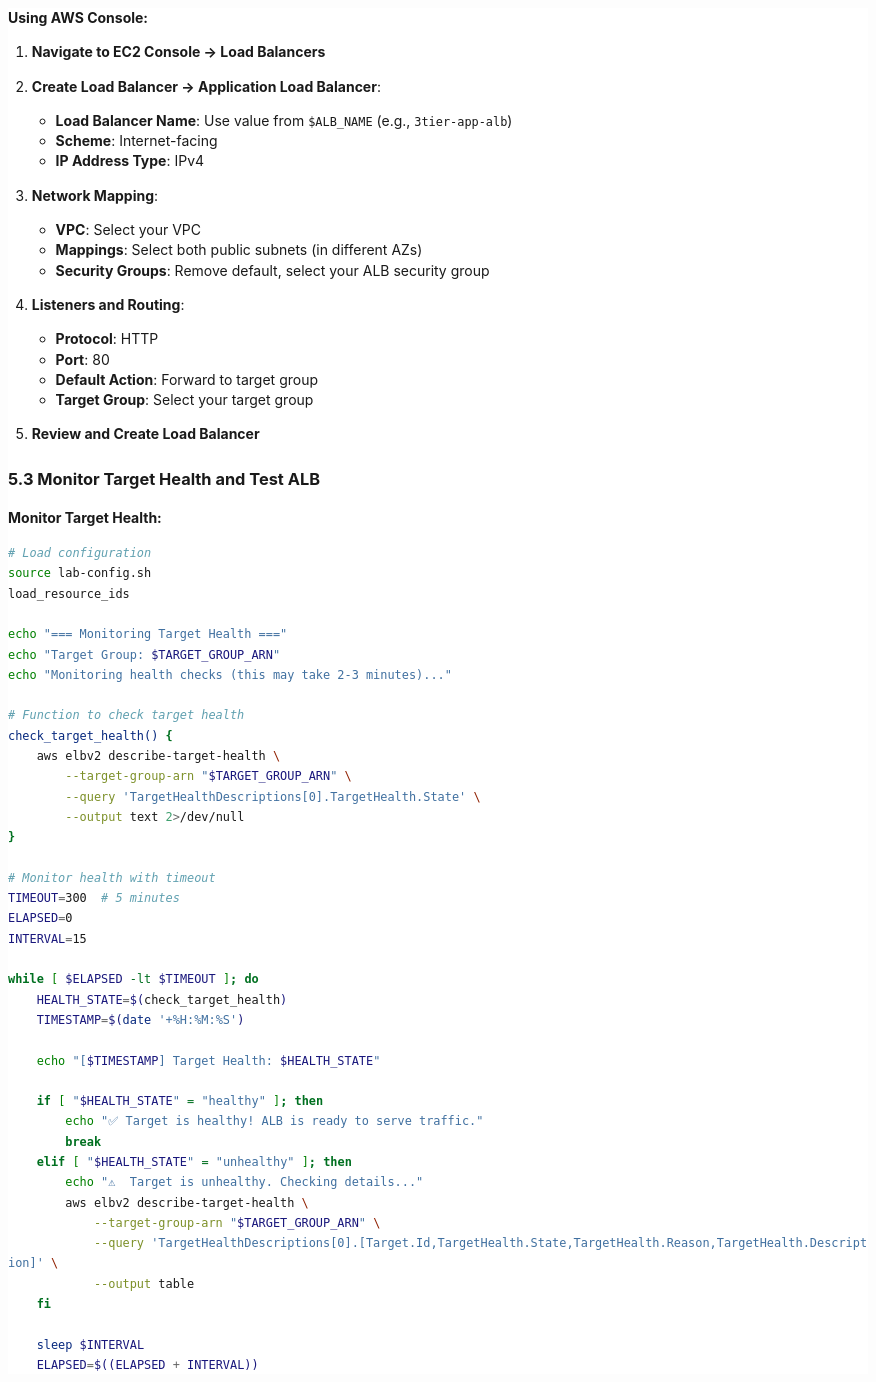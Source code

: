 **Using AWS Console:**
1. **Navigate to EC2 Console → Load Balancers**
2. **Create Load Balancer → Application Load Balancer**:
   - **Load Balancer Name**: Use value from `$ALB_NAME` (e.g., `3tier-app-alb`)
   - **Scheme**: Internet-facing
   - **IP Address Type**: IPv4

3. **Network Mapping**:
   - **VPC**: Select your VPC
   - **Mappings**: Select both public subnets (in different AZs)
   - **Security Groups**: Remove default, select your ALB security group

4. **Listeners and Routing**:
   - **Protocol**: HTTP
   - **Port**: 80
   - **Default Action**: Forward to target group
   - **Target Group**: Select your target group

5. **Review and Create Load Balancer**

### 5.3 Monitor Target Health and Test ALB

**Monitor Target Health:**
```bash
# Load configuration
source lab-config.sh
load_resource_ids

echo "=== Monitoring Target Health ==="
echo "Target Group: $TARGET_GROUP_ARN"
echo "Monitoring health checks (this may take 2-3 minutes)..."

# Function to check target health
check_target_health() {
    aws elbv2 describe-target-health \
        --target-group-arn "$TARGET_GROUP_ARN" \
        --query 'TargetHealthDescriptions[0].TargetHealth.State' \
        --output text 2>/dev/null
}

# Monitor health with timeout
TIMEOUT=300  # 5 minutes
ELAPSED=0
INTERVAL=15

while [ $ELAPSED -lt $TIMEOUT ]; do
    HEALTH_STATE=$(check_target_health)
    TIMESTAMP=$(date '+%H:%M:%S')
    
    echo "[$TIMESTAMP] Target Health: $HEALTH_STATE"
    
    if [ "$HEALTH_STATE" = "healthy" ]; then
        echo "✅ Target is healthy! ALB is ready to serve traffic."
        break
    elif [ "$HEALTH_STATE" = "unhealthy" ]; then
        echo "⚠️  Target is unhealthy. Checking details..."
        aws elbv2 describe-target-health \
            --target-group-arn "$TARGET_GROUP_ARN" \
            --query 'TargetHealthDescriptions[0].[Target.Id,TargetHealth.State,TargetHealth.Reason,TargetHealth.Description]' \
            --output table
    fi
    
    sleep $INTERVAL
    ELAPSED=$((ELAPSED + INTERVAL))
```